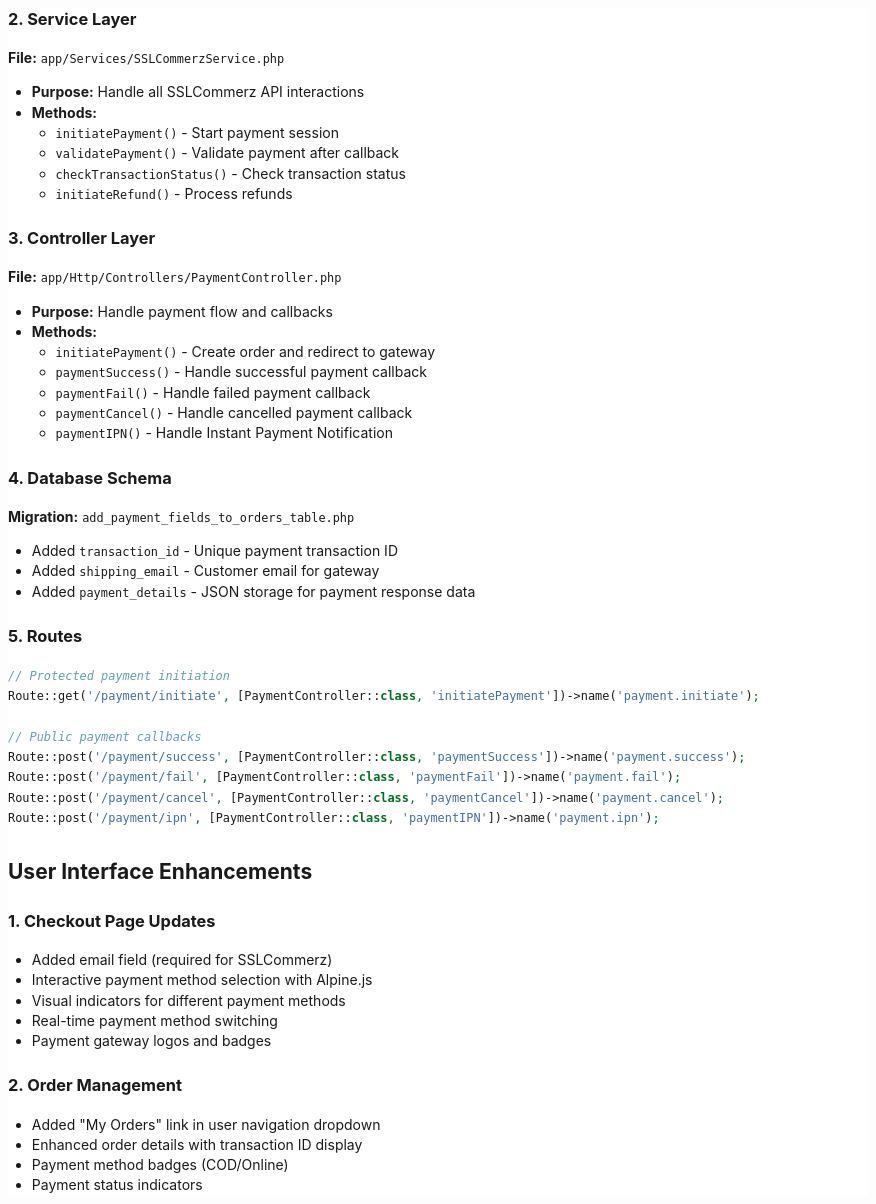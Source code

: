 ### 2. Service Layer
**File:** `app/Services/SSLCommerzService.php`
- **Purpose:** Handle all SSLCommerz API interactions
- **Methods:**
  - `initiatePayment()` - Start payment session
  - `validatePayment()` - Validate payment after callback
  - `checkTransactionStatus()` - Check transaction status
  - `initiateRefund()` - Process refunds

### 3. Controller Layer
**File:** `app/Http/Controllers/PaymentController.php`
- **Purpose:** Handle payment flow and callbacks
- **Methods:**
  - `initiatePayment()` - Create order and redirect to gateway
  - `paymentSuccess()` - Handle successful payment callback
  - `paymentFail()` - Handle failed payment callback
  - `paymentCancel()` - Handle cancelled payment callback
  - `paymentIPN()` - Handle Instant Payment Notification

### 4. Database Schema
**Migration:** `add_payment_fields_to_orders_table.php`
- Added `transaction_id` - Unique payment transaction ID
- Added `shipping_email` - Customer email for gateway
- Added `payment_details` - JSON storage for payment response data

### 5. Routes
```php
// Protected payment initiation
Route::get('/payment/initiate', [PaymentController::class, 'initiatePayment'])->name('payment.initiate');

// Public payment callbacks
Route::post('/payment/success', [PaymentController::class, 'paymentSuccess'])->name('payment.success');
Route::post('/payment/fail', [PaymentController::class, 'paymentFail'])->name('payment.fail');
Route::post('/payment/cancel', [PaymentController::class, 'paymentCancel'])->name('payment.cancel');
Route::post('/payment/ipn', [PaymentController::class, 'paymentIPN'])->name('payment.ipn');
```

## User Interface Enhancements

### 1. Checkout Page Updates
- Added email field (required for SSLCommerz)
- Interactive payment method selection with Alpine.js
- Visual indicators for different payment methods
- Real-time payment method switching
- Payment gateway logos and badges

### 2. Order Management
- Added "My Orders" link in user navigation dropdown
- Enhanced order details with transaction ID display
- Payment method badges (COD/Online)
- Payment status indicators
